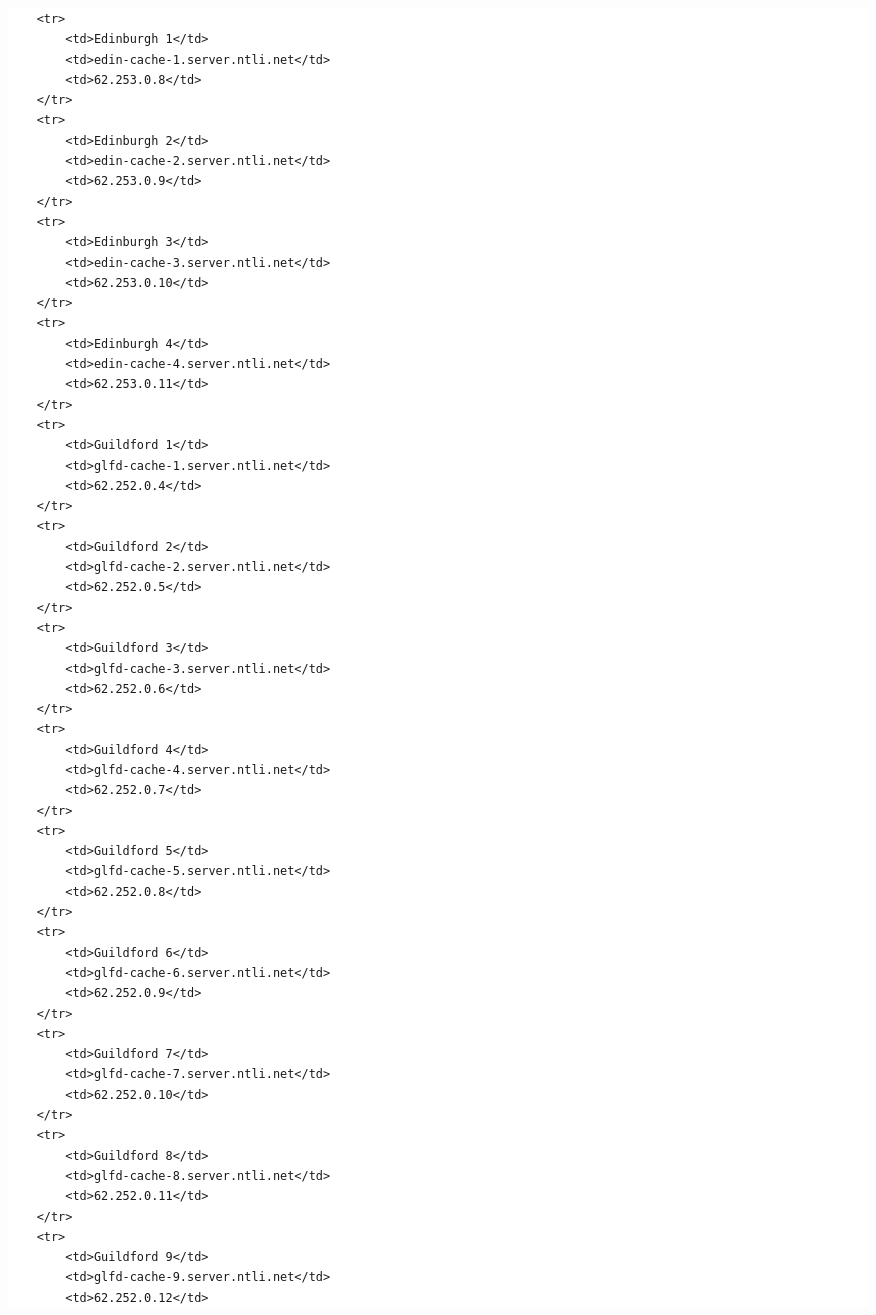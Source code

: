 		<tr> 
			<td>Edinburgh 1</td> 
			<td>edin-cache-1.server.ntli.net</td> 
			<td>62.253.0.8</td> 
		</tr> 
		<tr> 
			<td>Edinburgh 2</td> 
			<td>edin-cache-2.server.ntli.net</td> 
			<td>62.253.0.9</td> 
		</tr> 
		<tr> 
			<td>Edinburgh 3</td> 
			<td>edin-cache-3.server.ntli.net</td> 
			<td>62.253.0.10</td> 
		</tr> 
		<tr> 
			<td>Edinburgh 4</td> 
			<td>edin-cache-4.server.ntli.net</td> 
			<td>62.253.0.11</td> 
		</tr> 
		<tr> 
			<td>Guildford 1</td> 
			<td>glfd-cache-1.server.ntli.net</td> 
			<td>62.252.0.4</td> 
		</tr> 
		<tr> 
			<td>Guildford 2</td> 
			<td>glfd-cache-2.server.ntli.net</td> 
			<td>62.252.0.5</td> 
		</tr> 
		<tr> 
			<td>Guildford 3</td> 
			<td>glfd-cache-3.server.ntli.net</td> 
			<td>62.252.0.6</td> 
		</tr> 
		<tr> 
			<td>Guildford 4</td> 
			<td>glfd-cache-4.server.ntli.net</td> 
			<td>62.252.0.7</td> 
		</tr> 
		<tr> 
			<td>Guildford 5</td> 
			<td>glfd-cache-5.server.ntli.net</td> 
			<td>62.252.0.8</td> 
		</tr> 
		<tr> 
			<td>Guildford 6</td> 
			<td>glfd-cache-6.server.ntli.net</td> 
			<td>62.252.0.9</td> 
		</tr> 
		<tr> 
			<td>Guildford 7</td> 
			<td>glfd-cache-7.server.ntli.net</td> 
			<td>62.252.0.10</td> 
		</tr> 
		<tr> 
			<td>Guildford 8</td> 
			<td>glfd-cache-8.server.ntli.net</td> 
			<td>62.252.0.11</td> 
		</tr> 
		<tr> 
			<td>Guildford 9</td> 
			<td>glfd-cache-9.server.ntli.net</td> 
			<td>62.252.0.12</td> 